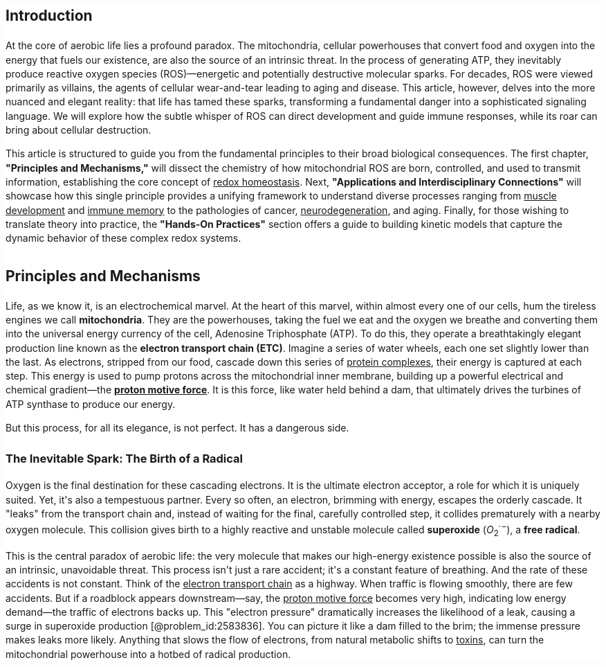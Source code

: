 ## Introduction
At the core of aerobic life lies a profound paradox. The mitochondria, cellular powerhouses that convert food and oxygen into the energy that fuels our existence, are also the source of an intrinsic threat. In the process of generating ATP, they inevitably produce reactive oxygen species (ROS)—energetic and potentially destructive molecular sparks. For decades, ROS were viewed primarily as villains, the agents of cellular wear-and-tear leading to aging and disease. This article, however, delves into the more nuanced and elegant reality: that life has tamed these sparks, transforming a fundamental danger into a sophisticated signaling language. We will explore how the subtle whisper of ROS can direct development and guide immune responses, while its roar can bring about cellular destruction.

This article is structured to guide you from the fundamental principles to their broad biological consequences. The first chapter, **"Principles and Mechanisms,"** will dissect the chemistry of how mitochondrial ROS are born, controlled, and used to transmit information, establishing the core concept of [redox homeostasis](@article_id:162896). Next, **"Applications and Interdisciplinary Connections"** will showcase how this single principle provides a unifying framework to understand diverse processes ranging from [muscle development](@article_id:260524) and [immune memory](@article_id:164478) to the pathologies of cancer, [neurodegeneration](@article_id:167874), and aging. Finally, for those wishing to translate theory into practice, the **"Hands-On Practices"** section offers a guide to building kinetic models that capture the dynamic behavior of these complex redox systems.

## Principles and Mechanisms

Life, as we know it, is an electrochemical marvel. At the heart of this marvel, within almost every one of our cells, hum the tireless engines we call **mitochondria**. They are the powerhouses, taking the fuel we eat and the oxygen we breathe and converting them into the universal energy currency of the cell, Adenosine Triphosphate (ATP). To do this, they operate a breathtakingly elegant production line known as the **electron transport chain (ETC)**. Imagine a series of water wheels, each one set slightly lower than the last. As electrons, stripped from our food, cascade down this series of [protein complexes](@article_id:268744), their energy is captured at each step. This energy is used to pump protons across the mitochondrial inner membrane, building up a powerful electrical and chemical gradient—the **[proton motive force](@article_id:148298)**. It is this force, like water held behind a dam, that ultimately drives the turbines of ATP synthase to produce our energy.

But this process, for all its elegance, is not perfect. It has a dangerous side.

### The Inevitable Spark: The Birth of a Radical

Oxygen is the final destination for these cascading electrons. It is the ultimate electron acceptor, a role for which it is uniquely suited. Yet, it's also a tempestuous partner. Every so often, an electron, brimming with energy, escapes the orderly cascade. It "leaks" from the transport chain and, instead of waiting for the final, carefully controlled step, it collides prematurely with a nearby oxygen molecule. This collision gives birth to a highly reactive and unstable molecule called **superoxide** ($O_2^{\cdot-}$), a **free radical**.

This is the central paradox of aerobic life: the very molecule that makes our high-energy existence possible is also the source of an intrinsic, unavoidable threat. This process isn't just a rare accident; it's a constant feature of breathing. And the rate of these accidents is not constant. Think of the [electron transport chain](@article_id:144516) as a highway. When traffic is flowing smoothly, there are few accidents. But if a roadblock appears downstream—say, the [proton motive force](@article_id:148298) becomes very high, indicating low energy demand—the traffic of electrons backs up. This "electron pressure" dramatically increases the likelihood of a leak, causing a surge in superoxide production [@problem_id:2583836]. You can picture it like a dam filled to the brim; the immense pressure makes leaks more likely. Anything that slows the flow of electrons, from natural metabolic shifts to [toxins](@article_id:162544), can turn the mitochondrial powerhouse into a hotbed of radical production.
